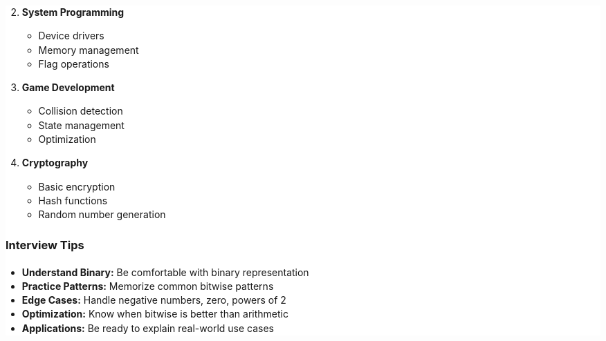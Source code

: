 2. **System Programming**

   - Device drivers
   - Memory management
   - Flag operations

3. **Game Development**

   - Collision detection
   - State management
   - Optimization

4. **Cryptography**
   - Basic encryption
   - Hash functions
   - Random number generation

### Interview Tips

- **Understand Binary:** Be comfortable with binary representation
- **Practice Patterns:** Memorize common bitwise patterns
- **Edge Cases:** Handle negative numbers, zero, powers of 2
- **Optimization:** Know when bitwise is better than arithmetic
- **Applications:** Be ready to explain real-world use cases
